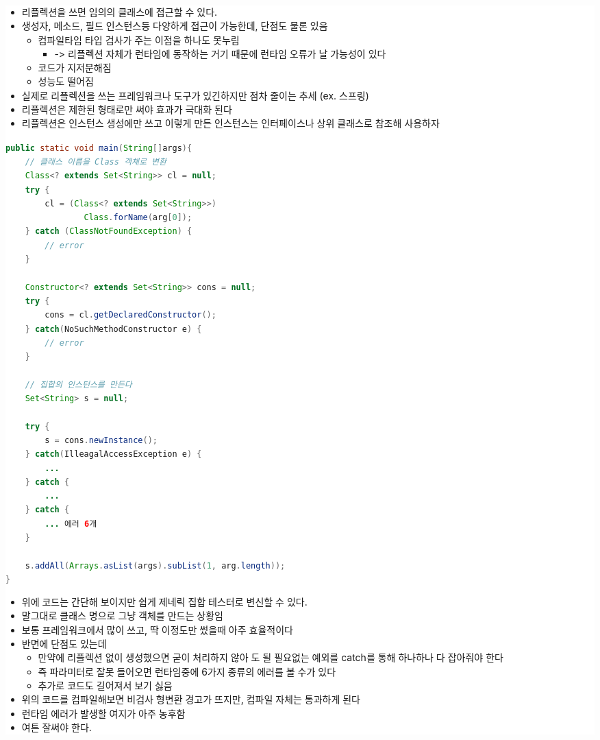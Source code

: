 - 리플렉션을 쓰면 임의의 클래스에 접근할 수 있다.
- 생성자, 메소드, 필드 인스턴스등 다양하게 접근이 가능한데, 단점도 물론 있음
  - 컴파일타임 타입 검사가 주는 이점을 하나도 못누림 
    - -> 리플렉션 자체가 런타임에 동작하는 거기 때문에 런타임 오류가 날 가능성이 있다
  - 코드가 지저분해짐
  - 성능도 떨어짐
- 실제로 리플렉션을 쓰는 프레임워크나 도구가 있긴하지만 점차 줄이는 추세 (ex. 스프링)
- 리플렉션은 제한된 형태로만 써야 효과가 극대화 된다
- 리플렉션은 인스턴스 생성에만 쓰고 이렇게 만든 인스턴스는 인터페이스나 상위 클래스로 참조해 사용하자

```java
public static void main(String[]args){
    // 클래스 이름을 Class 객체로 변환
    Class<? extends Set<String>> cl = null;
    try {
        cl = (Class<? extends Set<String>>)
                Class.forName(arg[0]);
    } catch (ClassNotFoundException) {
        // error
    }
    
    Constructor<? extends Set<String>> cons = null;
    try {
        cons = cl.getDeclaredConstructor();    
    } catch(NoSuchMethodConstructor e) {
        // error    
    }
    
    // 집합의 인스턴스를 만든다
    Set<String> s = null;
    
    try {
        s = cons.newInstance();    
    } catch(IlleagalAccessException e) {
        ... 
    } catch {
        ...
    } catch {
        ... 에러 6개   
    }
    
    s.addAll(Arrays.asList(args).subList(1, arg.length));
}
```

- 위에 코드는 간단해 보이지만 쉽게 제네릭 집합 테스터로 변신할 수 있다.
- 말그대로 클래스 명으로 그냥 객체를 만드는 상황임
- 보통 프레임워크에서 많이 쓰고, 딱 이정도만 썼을때 아주 효율적이다
- 반면에 단점도 있는데
  - 만약에 리플렉션 없이 생성했으면 굳이 처리하지 않아 도 될 필요없는 예외를 catch를 통해 하나하나 다 잡아줘야 한다
  - 즉 파라미터로 잘못 들어오면 런타임중에 6가지 종류의 에러를 볼 수가 있다
  - 추가로 코드도 길어져서 보기 싫음
- 위의 코드를 컴파일해보면 비검사 형변환 경고가 뜨지만, 컴파일 자체는 통과하게 된다
- 런타임 에러가 발생할 여지가 아주 농후함
- 여튼 잘써야 한다.
